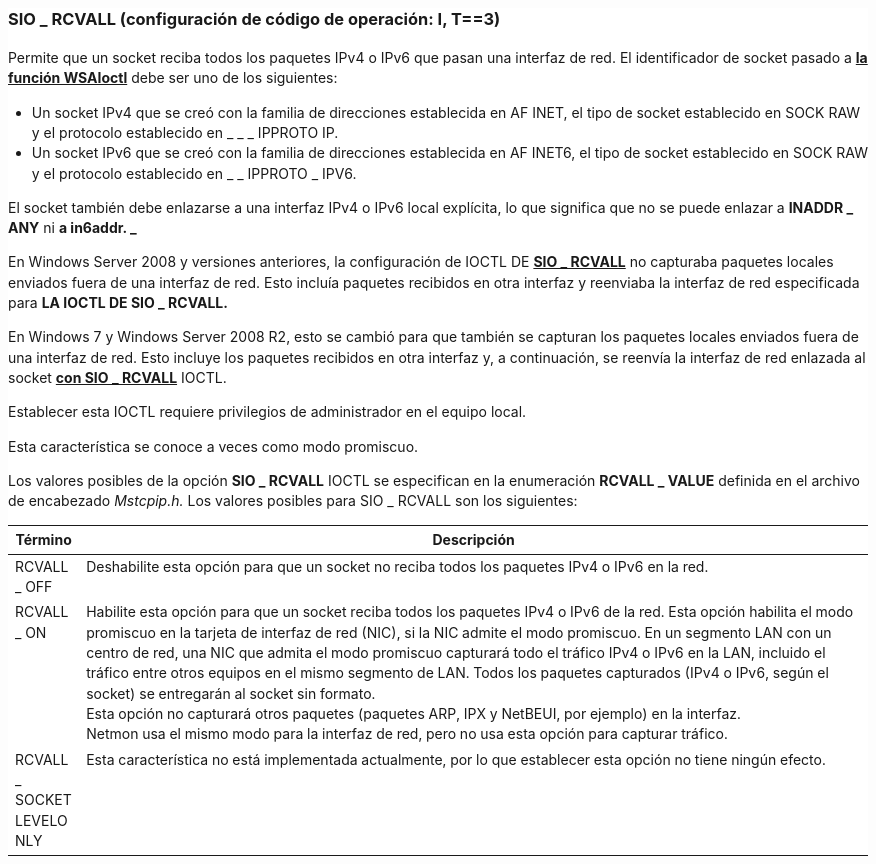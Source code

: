 ### <a name="sio_rcvall-opcode-setting-i-t3"></a>SIO \_ RCVALL (configuración de código de operación: I, T==3)

Permite que un socket reciba todos los paquetes IPv4 o IPv6 que pasan una interfaz de red. El identificador de socket pasado a [**la función WSAIoctl**](/windows/desktop/api/Winsock2/nf-winsock2-wsaioctl) debe ser uno de los siguientes:

-   Un socket IPv4 que se creó con la familia de direcciones establecida en AF INET, el tipo de socket establecido en SOCK RAW y el protocolo establecido en \_ \_ \_ IPPROTO IP.
-   Un socket IPv6 que se creó con la familia de direcciones establecida en AF INET6, el tipo de socket establecido en SOCK RAW y el protocolo establecido en \_ \_ IPPROTO \_ IPV6.

El socket también debe enlazarse a una interfaz IPv4 o IPv6 local explícita, lo que significa que no se puede enlazar a **INADDR \_ ANY** ni **a in6addr. \_**

En Windows Server 2008 y versiones anteriores, la configuración de IOCTL DE [**SIO \_ RCVALL**](/previous-versions/windows/desktop/legacy/ee309610(v=vs.85)) no capturaba paquetes locales enviados fuera de una interfaz de red. Esto incluía paquetes recibidos en otra interfaz y reenviaba la interfaz de red especificada para **LA IOCTL DE SIO \_ RCVALL.**

En Windows 7 y Windows Server 2008 R2, esto se cambió para que también se capturan los paquetes locales enviados fuera de una interfaz de red. Esto incluye los paquetes recibidos en otra interfaz y, a continuación, se reenvía la interfaz de red enlazada al socket [**con SIO \_ RCVALL**](/previous-versions/windows/desktop/legacy/ee309610(v=vs.85)) IOCTL.

Establecer esta IOCTL requiere privilegios de administrador en el equipo local.

Esta característica se conoce a veces como modo promiscuo.

Los valores posibles de la opción **SIO \_ RCVALL** IOCTL se especifican en la enumeración **RCVALL \_ VALUE** definida en el archivo de encabezado *Mstcpip.h.* Los valores posibles para SIO \_ RCVALL son los siguientes:

| Término                                                                                                                 | Descripción                                                                                                                                                                                                                                                                                                                                                                                                                                                                                                                                                                                                                                                                                                                                                |
|-|-|
| <span id="RCVALL_OFF"></span><span id="rcvall_off"></span>RCVALL \_ OFF<br/>                                     | Deshabilite esta opción para que un socket no reciba todos los paquetes IPv4 o IPv6 en la red. <br/>                                                                                                                                                                                                                                                                                                                                                                                                                                                                                                                                                                                                                                                      |
| <span id="RCVALL_ON"></span><span id="rcvall_on"></span>RCVALL \_ ON<br/>                                        | Habilite esta opción para que un socket reciba todos los paquetes IPv4 o IPv6 de la red. Esta opción habilita el modo promiscuo en la tarjeta de interfaz de red (NIC), si la NIC admite el modo promiscuo. En un segmento LAN con un centro de red, una NIC que admita el modo promiscuo capturará todo el tráfico IPv4 o IPv6 en la LAN, incluido el tráfico entre otros equipos en el mismo segmento de LAN. Todos los paquetes capturados (IPv4 o IPv6, según el socket) se entregarán al socket sin formato. <br/> Esta opción no capturará otros paquetes (paquetes ARP, IPX y NetBEUI, por ejemplo) en la interfaz.<br/> Netmon usa el mismo modo para la interfaz de red, pero no usa esta opción para capturar tráfico.<br/> |
| <span id="RCVALL_SOCKETLEVELONLY"></span><span id="rcvall_socketlevelonly"></span>RCVALL \_ SOCKETLEVELONLY<br/> | Esta característica no está implementada actualmente, por lo que establecer esta opción no tiene ningún efecto.<br/>                                                                                                                                                                                                                                                                                                                                                                                                                                                                                                                                                                                                                                                     |
